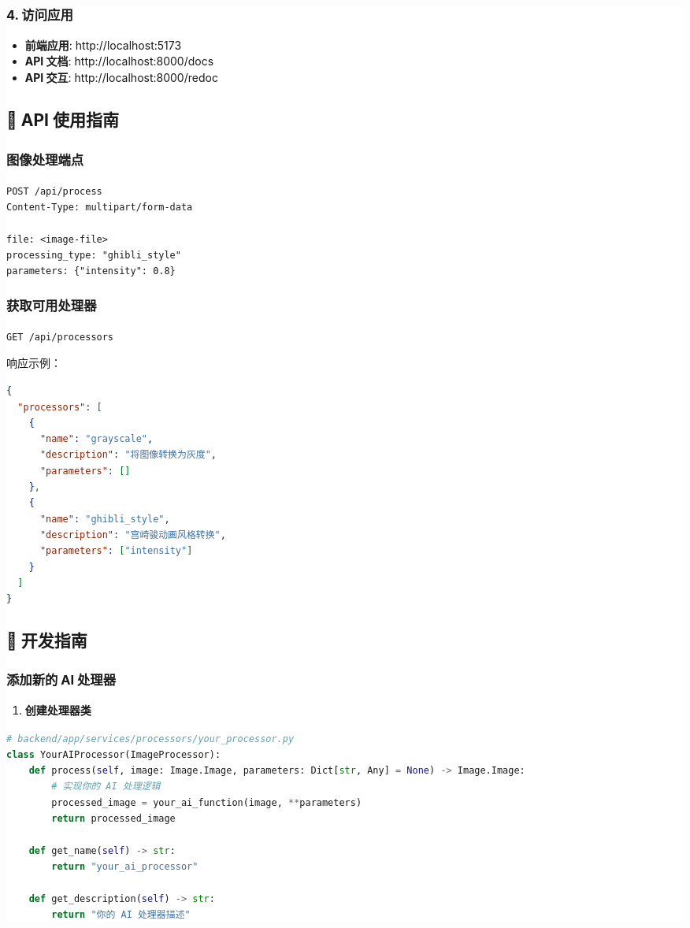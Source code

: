 ### 4. 访问应用

- **前端应用**: http://localhost:5173
- **API 文档**: http://localhost:8000/docs
- **API 交互**: http://localhost:8000/redoc

## 📖 API 使用指南

### 图像处理端点

```http
POST /api/process
Content-Type: multipart/form-data

file: <image-file>
processing_type: "ghibli_style"
parameters: {"intensity": 0.8}
```

### 获取可用处理器

```http
GET /api/processors
```

响应示例：
```json
{
  "processors": [
    {
      "name": "grayscale",
      "description": "将图像转换为灰度",
      "parameters": []
    },
    {
      "name": "ghibli_style",
      "description": "宫崎骏动画风格转换",
      "parameters": ["intensity"]
    }
  ]
}
```

## 🔧 开发指南

### 添加新的 AI 处理器

1. **创建处理器类**

```python
# backend/app/services/processors/your_processor.py
class YourAIProcessor(ImageProcessor):
    def process(self, image: Image.Image, parameters: Dict[str, Any] = None) -> Image.Image:
        # 实现你的 AI 处理逻辑
        processed_image = your_ai_function(image, **parameters)
        return processed_image
    
    def get_name(self) -> str:
        return "your_ai_processor"
    
    def get_description(self) -> str:
        return "你的 AI 处理器描述"
```
